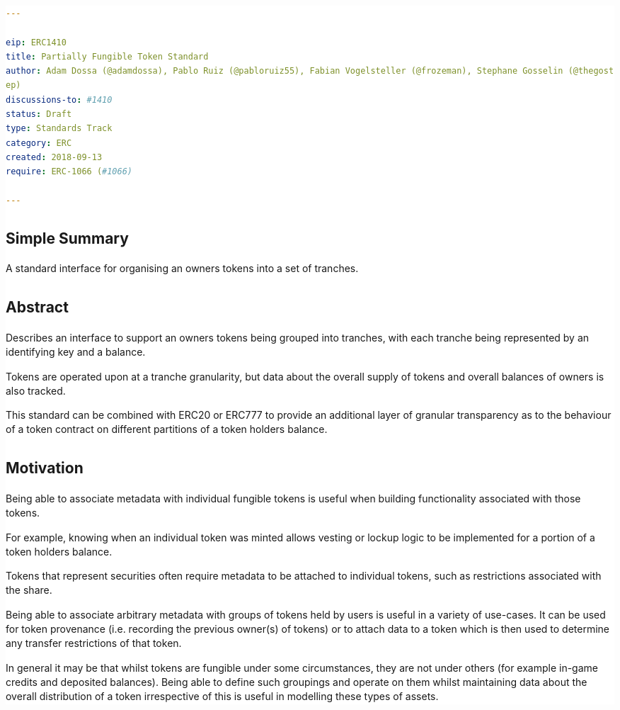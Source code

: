 ```yaml
---

eip: ERC1410
title: Partially Fungible Token Standard
author: Adam Dossa (@adamdossa), Pablo Ruiz (@pabloruiz55), Fabian Vogelsteller (@frozeman), Stephane Gosselin (@thegostep)
discussions-to: #1410
status: Draft
type: Standards Track
category: ERC
created: 2018-09-13
require: ERC-1066 (#1066)

---
```


## Simple Summary

A standard interface for organising an owners tokens into a set of tranches.

## Abstract

Describes an interface to support an owners tokens being grouped into tranches, with each tranche being represented by an identifying key and a balance.

Tokens are operated upon at a tranche granularity, but data about the overall supply of tokens and overall balances of owners is also tracked.

This standard can be combined with ERC20 or ERC777 to provide an additional layer of granular transparency as to the behaviour of a token contract on different partitions of a token holders balance.

## Motivation

Being able to associate metadata with individual fungible tokens is useful when building functionality associated with those tokens.

For example, knowing when an individual token was minted allows vesting or lockup logic to be implemented for a portion of a token holders balance.

Tokens that represent securities often require metadata to be attached to individual tokens, such as restrictions associated with the share.

Being able to associate arbitrary metadata with groups of tokens held by users is useful in a variety of use-cases. It can be used for token provenance (i.e. recording the previous owner(s) of tokens) or to attach data to a token which is then used to determine any transfer restrictions of that token.

In general it may be that whilst tokens are fungible under some circumstances, they are not under others (for example in-game credits and deposited balances). Being able to define such groupings and operate on them whilst maintaining data about the overall distribution of a token irrespective of this is useful in modelling these types of assets.
